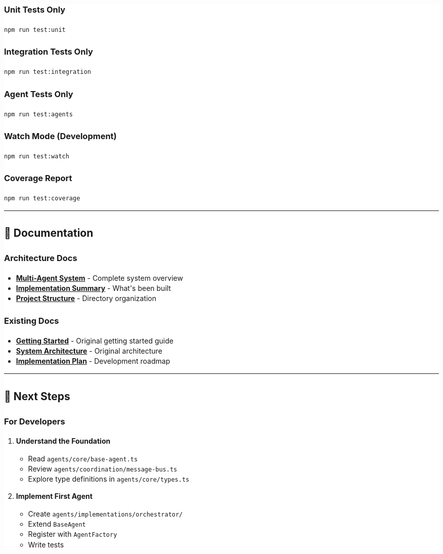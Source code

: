 ### Unit Tests Only
```bash
npm run test:unit
```

### Integration Tests Only
```bash
npm run test:integration
```

### Agent Tests Only
```bash
npm run test:agents
```

### Watch Mode (Development)
```bash
npm run test:watch
```

### Coverage Report
```bash
npm run test:coverage
```

---

## 📖 Documentation

### Architecture Docs
- **[Multi-Agent System](./docs/architecture/MULTI_AGENT_SYSTEM.md)** - Complete system overview
- **[Implementation Summary](./docs/architecture/IMPLEMENTATION_SUMMARY.md)** - What's been built
- **[Project Structure](./PROJECT_STRUCTURE.md)** - Directory organization

### Existing Docs
- **[Getting Started](./docs/GETTING_STARTED.md)** - Original getting started guide
- **[System Architecture](./docs/SYSTEM_ARCHITECTURE.md)** - Original architecture
- **[Implementation Plan](./docs/IMPLEMENTATION_PLAN.md)** - Development roadmap

---

## 🎯 Next Steps

### For Developers

1. **Understand the Foundation**
   - Read `agents/core/base-agent.ts`
   - Review `agents/coordination/message-bus.ts`
   - Explore type definitions in `agents/core/types.ts`

2. **Implement First Agent**
   - Create `agents/implementations/orchestrator/`
   - Extend `BaseAgent`
   - Register with `AgentFactory`
   - Write tests
